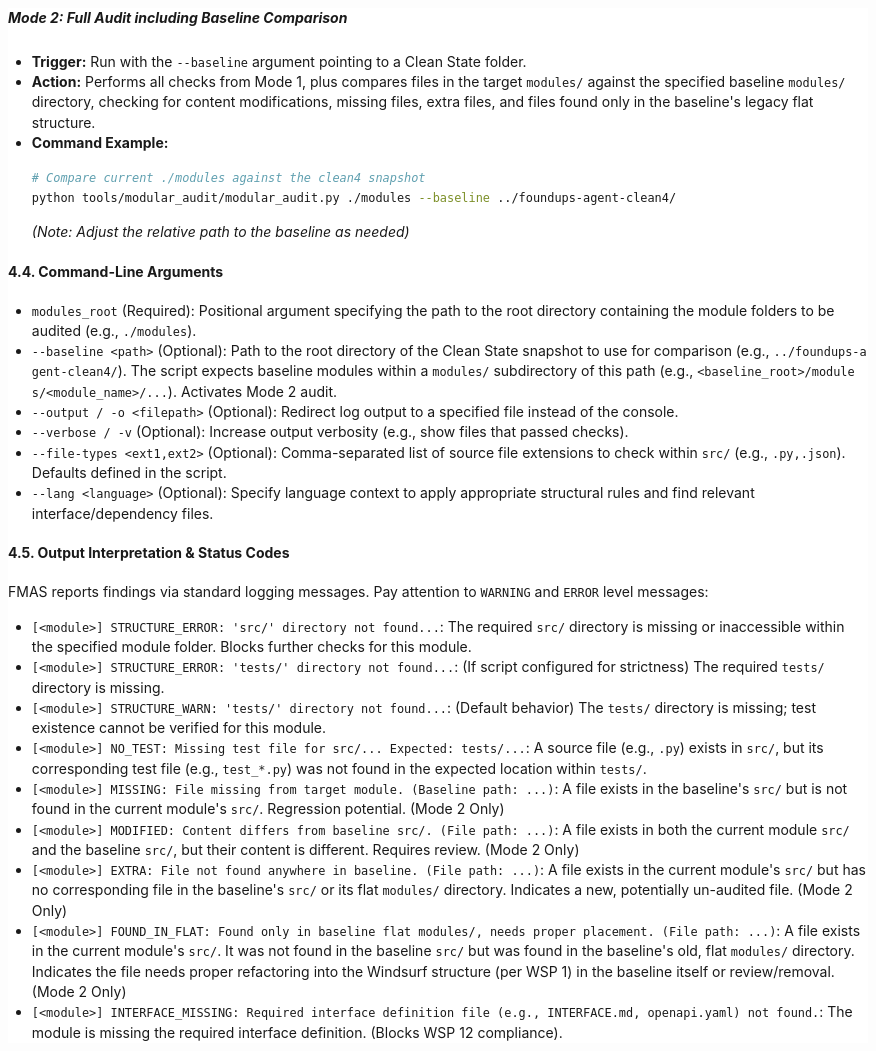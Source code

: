 
##### Mode 2: Full Audit including Baseline Comparison


*   **Trigger:** Run with the `--baseline` argument pointing to a Clean State folder.
*   **Action:** Performs all checks from Mode 1, plus compares files in the target `modules/` against the specified baseline `modules/` directory, checking for content modifications, missing files, extra files, and files found only in the baseline's legacy flat structure.
*   **Command Example:**
    ```bash
    # Compare current ./modules against the clean4 snapshot
    python tools/modular_audit/modular_audit.py ./modules --baseline ../foundups-agent-clean4/
    ```
    *(Note: Adjust the relative path to the baseline as needed)*


#### 4.4. Command-Line Arguments


*   `modules_root` (Required): Positional argument specifying the path to the root directory containing the module folders to be audited (e.g., `./modules`).
*   `--baseline <path>` (Optional): Path to the root directory of the Clean State snapshot to use for comparison (e.g., `../foundups-agent-clean4/`). The script expects baseline modules within a `modules/` subdirectory of this path (e.g., `<baseline_root>/modules/<module_name>/...`). Activates Mode 2 audit.
*   `--output / -o <filepath>` (Optional): Redirect log output to a specified file instead of the console.
*   `--verbose / -v` (Optional): Increase output verbosity (e.g., show files that passed checks).
*   `--file-types <ext1,ext2>` (Optional): Comma-separated list of source file extensions to check within `src/` (e.g., `.py,.json`). Defaults defined in the script.
*   `--lang <language>` (Optional): Specify language context to apply appropriate structural rules and find relevant interface/dependency files.


#### 4.5. Output Interpretation & Status Codes


FMAS reports findings via standard logging messages. Pay attention to `WARNING` and `ERROR` level messages:


*   `[<module>] STRUCTURE_ERROR: 'src/' directory not found...`: The required `src/` directory is missing or inaccessible within the specified module folder. Blocks further checks for this module.
*   `[<module>] STRUCTURE_ERROR: 'tests/' directory not found...`: (If script configured for strictness) The required `tests/` directory is missing.
*   `[<module>] STRUCTURE_WARN: 'tests/' directory not found...`: (Default behavior) The `tests/` directory is missing; test existence cannot be verified for this module.
*   `[<module>] NO_TEST: Missing test file for src/... Expected: tests/...`: A source file (e.g., `.py`) exists in `src/`, but its corresponding test file (e.g., `test_*.py`) was not found in the expected location within `tests/`.
*   `[<module>] MISSING: File missing from target module. (Baseline path: ...)`: A file exists in the baseline's `src/` but is not found in the current module's `src/`. Regression potential. (Mode 2 Only)
*   `[<module>] MODIFIED: Content differs from baseline src/. (File path: ...)`: A file exists in both the current module `src/` and the baseline `src/`, but their content is different. Requires review. (Mode 2 Only)
*   `[<module>] EXTRA: File not found anywhere in baseline. (File path: ...)`: A file exists in the current module's `src/` but has no corresponding file in the baseline's `src/` or its flat `modules/` directory. Indicates a new, potentially un-audited file. (Mode 2 Only)
*   `[<module>] FOUND_IN_FLAT: Found only in baseline flat modules/, needs proper placement. (File path: ...)`: A file exists in the current module's `src/`. It was not found in the baseline `src/` but was found in the baseline's old, flat `modules/` directory. Indicates the file needs proper refactoring into the Windsurf structure (per WSP 1) in the baseline itself or review/removal. (Mode 2 Only)
*   `[<module>] INTERFACE_MISSING: Required interface definition file (e.g., INTERFACE.md, openapi.yaml) not found.`: The module is missing the required interface definition. (Blocks WSP 12 compliance).